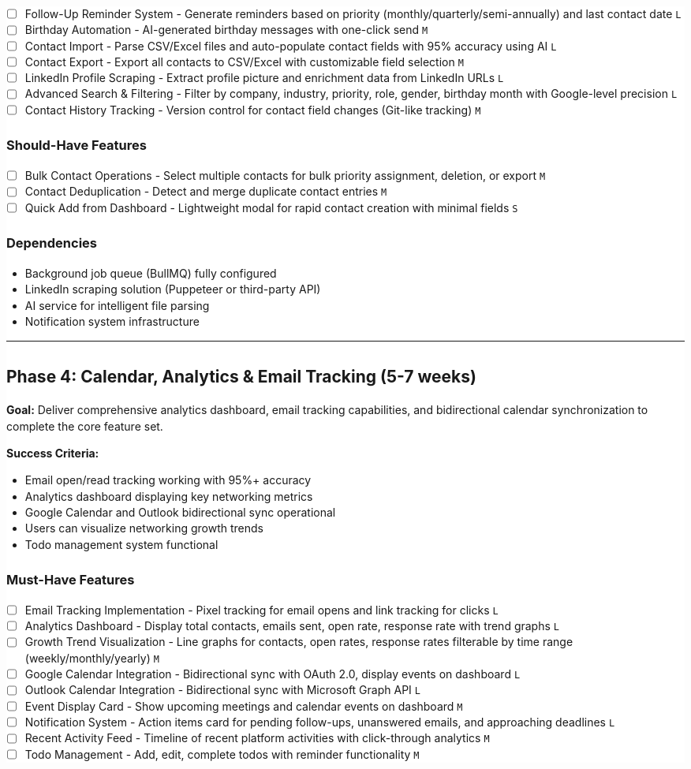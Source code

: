 - [ ] Follow-Up Reminder System - Generate reminders based on priority (monthly/quarterly/semi-annually) and last contact date `L`
- [ ] Birthday Automation - AI-generated birthday messages with one-click send `M`
- [ ] Contact Import - Parse CSV/Excel files and auto-populate contact fields with 95% accuracy using AI `L`
- [ ] Contact Export - Export all contacts to CSV/Excel with customizable field selection `M`
- [ ] LinkedIn Profile Scraping - Extract profile picture and enrichment data from LinkedIn URLs `L`
- [ ] Advanced Search & Filtering - Filter by company, industry, priority, role, gender, birthday month with Google-level precision `L`
- [ ] Contact History Tracking - Version control for contact field changes (Git-like tracking) `M`

### Should-Have Features

- [ ] Bulk Contact Operations - Select multiple contacts for bulk priority assignment, deletion, or export `M`
- [ ] Contact Deduplication - Detect and merge duplicate contact entries `M`
- [ ] Quick Add from Dashboard - Lightweight modal for rapid contact creation with minimal fields `S`

### Dependencies

- Background job queue (BullMQ) fully configured
- LinkedIn scraping solution (Puppeteer or third-party API)
- AI service for intelligent file parsing
- Notification system infrastructure

---

## Phase 4: Calendar, Analytics & Email Tracking (5-7 weeks)

**Goal:** Deliver comprehensive analytics dashboard, email tracking capabilities, and bidirectional calendar synchronization to complete the core feature set.

**Success Criteria:**
- Email open/read tracking working with 95%+ accuracy
- Analytics dashboard displaying key networking metrics
- Google Calendar and Outlook bidirectional sync operational
- Users can visualize networking growth trends
- Todo management system functional

### Must-Have Features

- [ ] Email Tracking Implementation - Pixel tracking for email opens and link tracking for clicks `L`
- [ ] Analytics Dashboard - Display total contacts, emails sent, open rate, response rate with trend graphs `L`
- [ ] Growth Trend Visualization - Line graphs for contacts, open rates, response rates filterable by time range (weekly/monthly/yearly) `M`
- [ ] Google Calendar Integration - Bidirectional sync with OAuth 2.0, display events on dashboard `L`
- [ ] Outlook Calendar Integration - Bidirectional sync with Microsoft Graph API `L`
- [ ] Event Display Card - Show upcoming meetings and calendar events on dashboard `M`
- [ ] Notification System - Action items card for pending follow-ups, unanswered emails, and approaching deadlines `L`
- [ ] Recent Activity Feed - Timeline of recent platform activities with click-through analytics `M`
- [ ] Todo Management - Add, edit, complete todos with reminder functionality `M`

